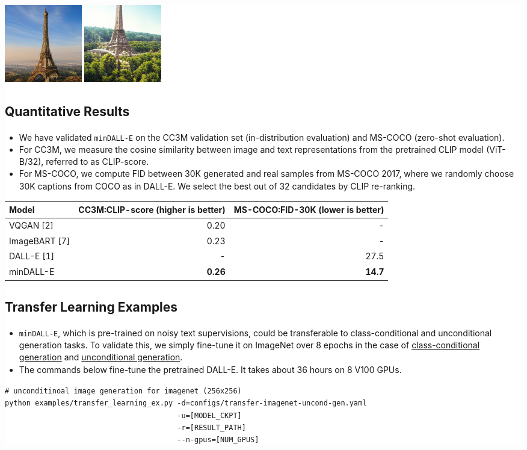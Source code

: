   <img src="/assets/Eiffel tower on a mountain_4.png" width="128" />
  <img src="/assets/Eiffel tower on a mountain_5.png" width="128" />
</p>

## Quantitative Results
* We have validated `minDALL-E` on the CC3M validation set (in-distribution evaluation) and MS-COCO (zero-shot evaluation).
* For CC3M, we measure the cosine similarity between image and text representations from the pretrained CLIP model (ViT-B/32), referred to as CLIP-score.
* For MS-COCO, we compute FID between 30K generated and real samples from MS-COCO 2017, where we randomly choose 30K captions from COCO as in DALL-E.
  We select the best out of 32 candidates by CLIP re-ranking.

| Model | CC3M:CLIP-score (higher is better) | MS-COCO:FID-30K (lower is better) |
|:------|----:|----:|
|VQGAN [2]    | 0.20 | -    |
|ImageBART [7]| 0.23 | -    |
|DALL-E [1]   | -    | 27.5 |
|minDALL-E    | **0.26** | **14.7** |


## Transfer Learning Examples
* `minDALL-E`, which is pre-trained on noisy text supervisions, could be transferable to class-conditional and unconditional generation tasks. To validate this, we simply fine-tune it on ImageNet over 8 epochs in the case of [class-conditional generation](configs/transfer-imagenet-clscond-gen.yaml) and [unconditional generation](configs/transfer-imagenet-uncond-gen.yaml).
* The commands below fine-tune the pretrained DALL-E. It takes about 36 hours on 8 V100 GPUs.
```
# unconditinoal image generation for imagenet (256x256)
python examples/transfer_learning_ex.py -d=configs/transfer-imagenet-uncond-gen.yaml
                                        -u=[MODEL_CKPT]
                                        -r=[RESULT_PATH]
                                        --n-gpus=[NUM_GPUS]

```
